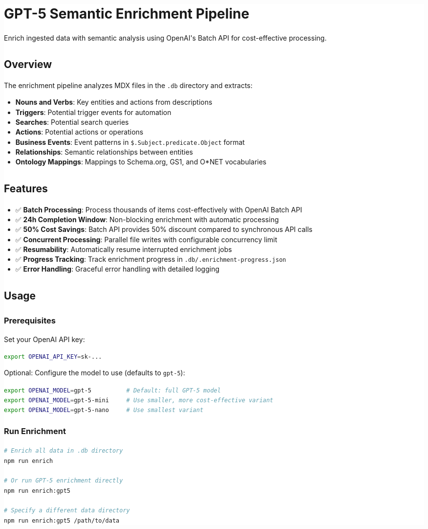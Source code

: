 # GPT-5 Semantic Enrichment Pipeline

Enrich ingested data with semantic analysis using OpenAI's Batch API for cost-effective processing.

## Overview

The enrichment pipeline analyzes MDX files in the `.db` directory and extracts:

- **Nouns and Verbs**: Key entities and actions from descriptions
- **Triggers**: Potential trigger events for automation
- **Searches**: Potential search queries
- **Actions**: Potential actions or operations
- **Business Events**: Event patterns in `$.Subject.predicate.Object` format
- **Relationships**: Semantic relationships between entities
- **Ontology Mappings**: Mappings to Schema.org, GS1, and O\*NET vocabularies

## Features

- ✅ **Batch Processing**: Process thousands of items cost-effectively with OpenAI Batch API
- ✅ **24h Completion Window**: Non-blocking enrichment with automatic processing
- ✅ **50% Cost Savings**: Batch API provides 50% discount compared to synchronous API calls
- ✅ **Concurrent Processing**: Parallel file writes with configurable concurrency limit
- ✅ **Resumability**: Automatically resume interrupted enrichment jobs
- ✅ **Progress Tracking**: Track enrichment progress in `.db/.enrichment-progress.json`
- ✅ **Error Handling**: Graceful error handling with detailed logging

## Usage

### Prerequisites

Set your OpenAI API key:

```bash
export OPENAI_API_KEY=sk-...
```

Optional: Configure the model to use (defaults to `gpt-5`):

```bash
export OPENAI_MODEL=gpt-5          # Default: full GPT-5 model
export OPENAI_MODEL=gpt-5-mini     # Use smaller, more cost-effective variant
export OPENAI_MODEL=gpt-5-nano     # Use smallest variant
```

### Run Enrichment

```bash
# Enrich all data in .db directory
npm run enrich

# Or run GPT-5 enrichment directly
npm run enrich:gpt5

# Specify a different data directory
npm run enrich:gpt5 /path/to/data
```
